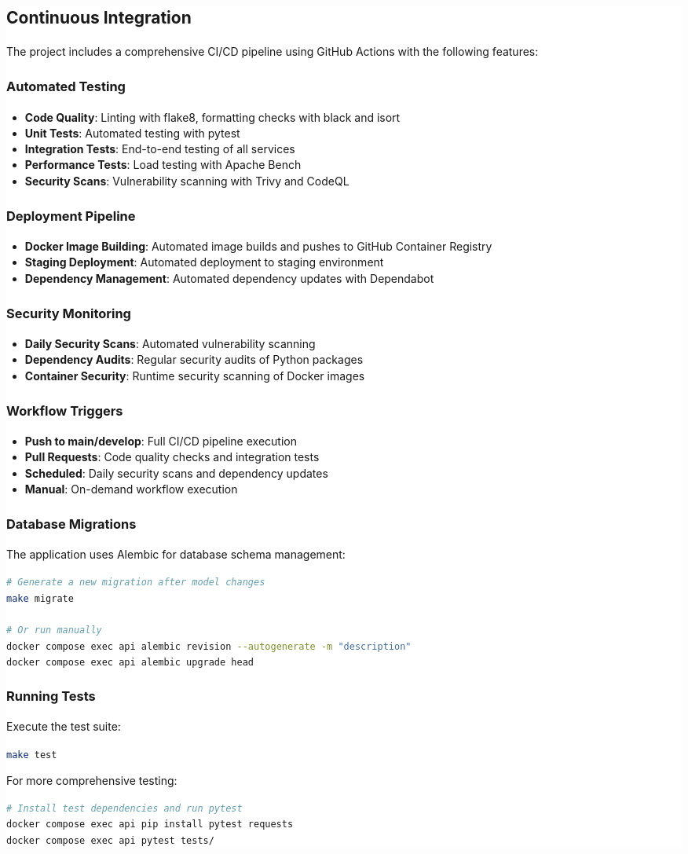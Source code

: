 ## Continuous Integration

The project includes a comprehensive CI/CD pipeline using GitHub Actions with the following features:

### Automated Testing
- **Code Quality**: Linting with flake8, formatting checks with black and isort
- **Unit Tests**: Automated testing with pytest
- **Integration Tests**: End-to-end testing of all services
- **Performance Tests**: Load testing with Apache Bench
- **Security Scans**: Vulnerability scanning with Trivy and CodeQL

### Deployment Pipeline
- **Docker Image Building**: Automated image builds and pushes to GitHub Container Registry
- **Staging Deployment**: Automated deployment to staging environment
- **Dependency Management**: Automated dependency updates with Dependabot

### Security Monitoring
- **Daily Security Scans**: Automated vulnerability scanning
- **Dependency Audits**: Regular security audits of Python packages
- **Container Security**: Runtime security scanning of Docker images

### Workflow Triggers
- **Push to main/develop**: Full CI/CD pipeline execution
- **Pull Requests**: Code quality checks and integration tests
- **Scheduled**: Daily security scans and dependency updates
- **Manual**: On-demand workflow execution

### Database Migrations

The application uses Alembic for database schema management:

```bash
# Generate a new migration after model changes
make migrate

# Or run manually
docker compose exec api alembic revision --autogenerate -m "description"
docker compose exec api alembic upgrade head
```

### Running Tests

Execute the test suite:

```bash
make test
```

For more comprehensive testing:

```bash
# Install test dependencies and run pytest
docker compose exec api pip install pytest requests
docker compose exec api pytest tests/
```
